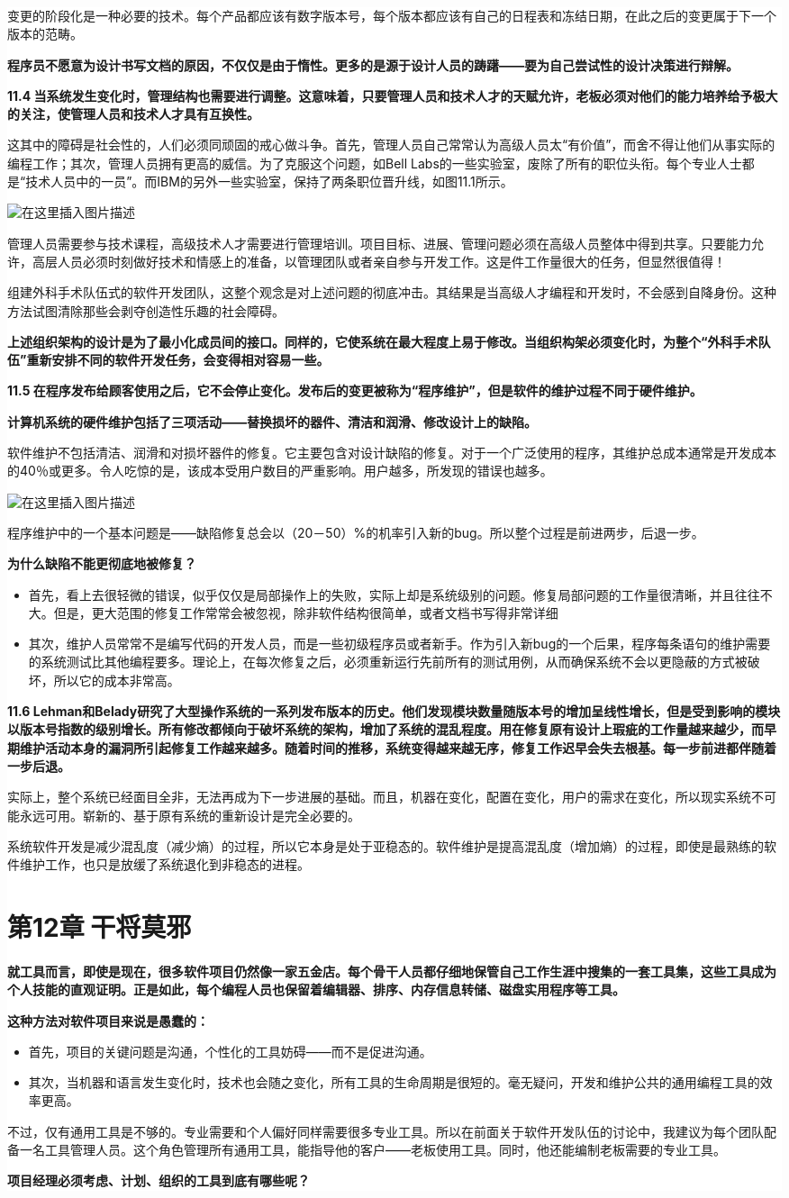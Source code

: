 变更的阶段化是一种必要的技术。每个产品都应该有数字版本号，每个版本都应该有自己的日程表和冻结日期，在此之后的变更属于下一个版本的范畴。

**程序员不愿意为设计书写文档的原因，不仅仅是由于惰性。更多的是源于设计人员的踌躇——要为自己尝试性的设计决策进行辩解。**

**11.4 当系统发生变化时，管理结构也需要进行调整。这意味着，只要管理人员和技术人才的天赋允许，老板必须对他们的能力培养给予极大的关注，使管理人员和技术人才具有互换性。**

这其中的障碍是社会性的，人们必须同顽固的戒心做斗争。首先，管理人员自己常常认为高级人员太“有价值”，而舍不得让他们从事实际的编程工作；其次，管理人员拥有更高的威信。为了克服这个问题，如Bell Labs的一些实验室，废除了所有的职位头衔。每个专业人士都是“技术人员中的一员”。而IBM的另外一些实验室，保持了两条职位晋升线，如图11.1所示。

![在这里插入图片描述](https://img-blog.csdnimg.cn/20181222104428731.png)

管理人员需要参与技术课程，高级技术人才需要进行管理培训。项目目标、进展、管理问题必须在高级人员整体中得到共享。只要能力允许，高层人员必须时刻做好技术和情感上的准备，以管理团队或者亲自参与开发工作。这是件工作量很大的任务，但显然很值得！

组建外科手术队伍式的软件开发团队，这整个观念是对上述问题的彻底冲击。其结果是当高级人才编程和开发时，不会感到自降身份。这种方法试图清除那些会剥夺创造性乐趣的社会障碍。

**上述组织架构的设计是为了最小化成员间的接口。同样的，它使系统在最大程度上易于修改。当组织构架必须变化时，为整个“外科手术队伍”重新安排不同的软件开发任务，会变得相对容易一些。**

**11.5 在程序发布给顾客使用之后，它不会停止变化。发布后的变更被称为“程序维护”，但是软件的维护过程不同于硬件维护。**

**计算机系统的硬件维护包括了三项活动——替换损坏的器件、清洁和润滑、修改设计上的缺陷。**

软件维护不包括清洁、润滑和对损坏器件的修复。它主要包含对设计缺陷的修复。对于一个广泛使用的程序，其维护总成本通常是开发成本的40％或更多。令人吃惊的是，该成本受用户数目的严重影响。用户越多，所发现的错误也越多。

![在这里插入图片描述](https://img-blog.csdnimg.cn/2018122210450964.png)

程序维护中的一个基本问题是——缺陷修复总会以（20－50）%的机率引入新的bug。所以整个过程是前进两步，后退一步。

**为什么缺陷不能更彻底地被修复？**

* 首先，看上去很轻微的错误，似乎仅仅是局部操作上的失败，实际上却是系统级别的问题。修复局部问题的工作量很清晰，并且往往不大。但是，更大范围的修复工作常常会被忽视，除非软件结构很简单，或者文档书写得非常详细

* 其次，维护人员常常不是编写代码的开发人员，而是一些初级程序员或者新手。作为引入新bug的一个后果，程序每条语句的维护需要的系统测试比其他编程要多。理论上，在每次修复之后，必须重新运行先前所有的测试用例，从而确保系统不会以更隐蔽的方式被破坏，所以它的成本非常高。

**11.6 Lehman和Belady研究了大型操作系统的一系列发布版本的历史。他们发现模块数量随版本号的增加呈线性增长，但是受到影响的模块以版本号指数的级别增长。所有修改都倾向于破坏系统的架构，增加了系统的混乱程度。用在修复原有设计上瑕疵的工作量越来越少，而早期维护活动本身的漏洞所引起修复工作越来越多。随着时间的推移，系统变得越来越无序，修复工作迟早会失去根基。每一步前进都伴随着一步后退。**

实际上，整个系统已经面目全非，无法再成为下一步进展的基础。而且，机器在变化，配置在变化，用户的需求在变化，所以现实系统不可能永远可用。崭新的、基于原有系统的重新设计是完全必要的。

系统软件开发是减少混乱度（减少熵）的过程，所以它本身是处于亚稳态的。软件维护是提高混乱度（增加熵）的过程，即使是最熟练的软件维护工作，也只是放缓了系统退化到非稳态的进程。

# 第12章 干将莫邪

**就工具而言，即使是现在，很多软件项目仍然像一家五金店。每个骨干人员都仔细地保管自己工作生涯中搜集的一套工具集，这些工具成为个人技能的直观证明。正是如此，每个编程人员也保留着编辑器、排序、内存信息转储、磁盘实用程序等工具。**

**这种方法对软件项目来说是愚蠢的：**

* 首先，项目的关键问题是沟通，个性化的工具妨碍——而不是促进沟通。

* 其次，当机器和语言发生变化时，技术也会随之变化，所有工具的生命周期是很短的。毫无疑问，开发和维护公共的通用编程工具的效率更高。

不过，仅有通用工具是不够的。专业需要和个人偏好同样需要很多专业工具。所以在前面关于软件开发队伍的讨论中，我建议为每个团队配备一名工具管理人员。这个角色管理所有通用工具，能指导他的客户——老板使用工具。同时，他还能编制老板需要的专业工具。

**项目经理必须考虑、计划、组织的工具到底有哪些呢？**

